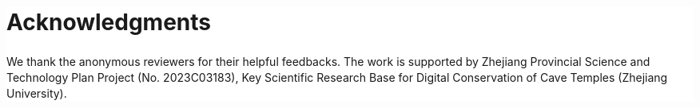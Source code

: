 # Acknowledgments

We thank the anonymous reviewers for their helpful feedbacks. The work is supported by Zhejiang Provincial Science and Technology Plan Project (No. 2023C03183), Key Scientific Research Base for Digital Conservation of Cave Temples (Zhejiang University).